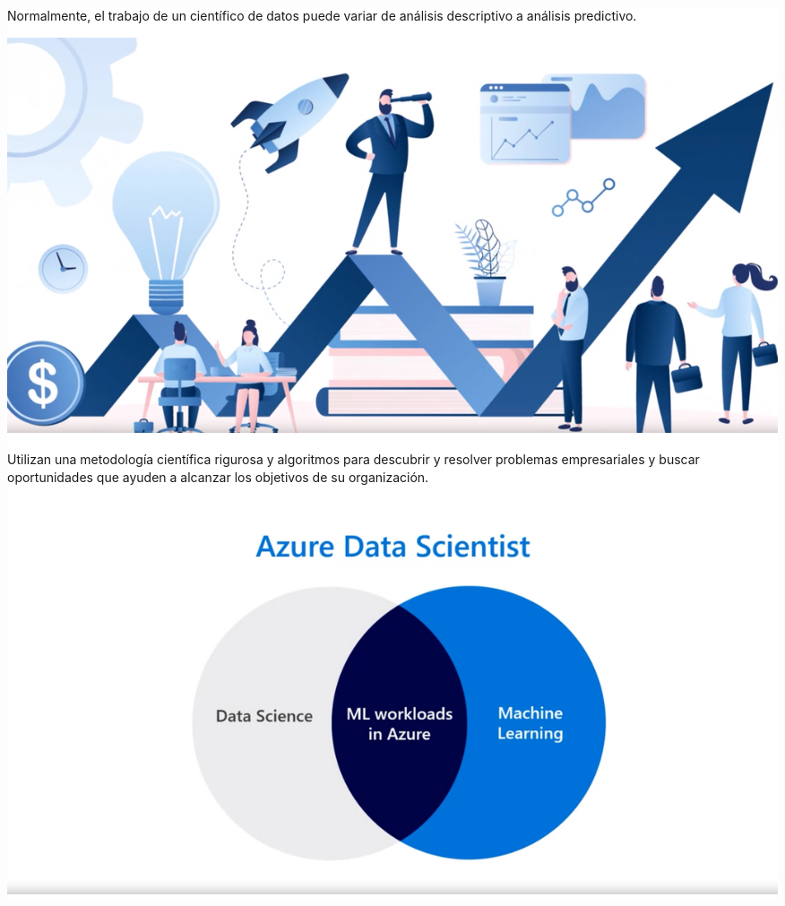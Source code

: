 Normalmente, el trabajo de un científico de datos puede variar de análisis descriptivo a análisis predictivo. 

![img_8.png](modules%2F2%20Microsoft%20Certification%20Program%2Fims%2F1%2Fimg_8.png)

Utilizan una metodología científica rigurosa y algoritmos para descubrir y resolver problemas empresariales y buscar 
oportunidades que ayuden a alcanzar los objetivos de su organización. 

![img_9.png](modules%2F2%20Microsoft%20Certification%20Program%2Fims%2F1%2Fimg_9.png)
